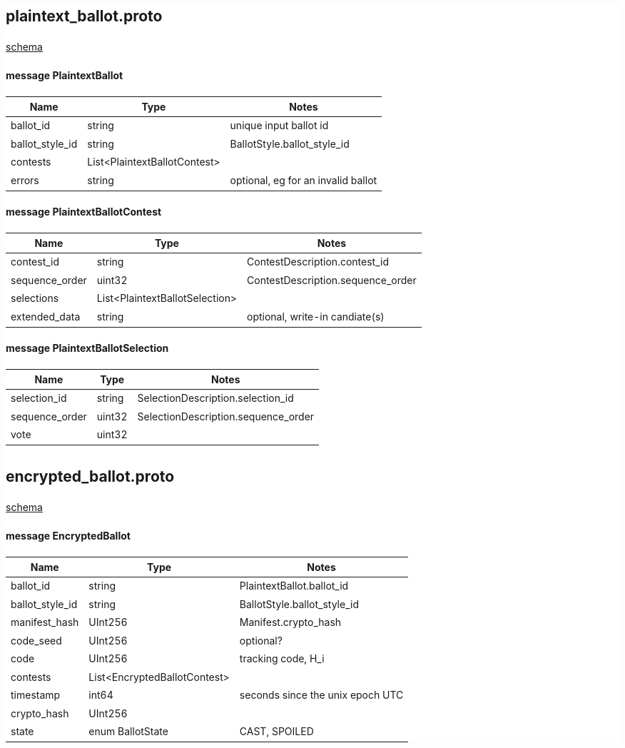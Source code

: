 
## plaintext_ballot.proto
[schema](https://github.com/danwallach/electionguard-kotlin-multiplatform/blob/main/src/commonMain/proto/plaintext_ballot.proto)

#### message PlaintextBallot

| Name            | Type                           | Notes                              |
|-----------------|--------------------------------|------------------------------------|
| ballot_id       | string                         | unique input ballot id             |
| ballot_style_id | string                         | BallotStyle.ballot_style_id        |
| contests        | List\<PlaintextBallotContest\> |                                    |
| errors          | string                         | optional, eg for an invalid ballot |

#### message PlaintextBallotContest

| Name           | Type                             | Notes                             |
|----------------|----------------------------------|-----------------------------------|
| contest_id     | string                           | ContestDescription.contest_id     |
| sequence_order | uint32                           | ContestDescription.sequence_order |
| selections     | List\<PlaintextBallotSelection\> |                                   |
| extended_data  | string                           | optional, write-in candiate(s)    |

#### message PlaintextBallotSelection

| Name                     | Type   | Notes                               |
|--------------------------|--------|-------------------------------------|
| selection_id             | string | SelectionDescription.selection_id   |
| sequence_order           | uint32 | SelectionDescription.sequence_order |
| vote                     | uint32 |                                     |


## encrypted_ballot.proto
[schema](https://github.com/danwallach/electionguard-kotlin-multiplatform/blob/main/src/commonMain/proto/encrypted_ballot.proto)

#### message EncryptedBallot

| Name              | Type                             | Notes                            |
|-------------------|----------------------------------|----------------------------------|
| ballot_id         | string                           | PlaintextBallot.ballot_id        |
| ballot_style_id   | string                           | BallotStyle.ballot_style_id      |
| manifest_hash     | UInt256                          | Manifest.crypto_hash             |
| code_seed         | UInt256                          | optional?                        |
| code              | UInt256                          | tracking code, H_i               |
| contests          | List\<EncryptedBallotContest\>   |                                  |
| timestamp         | int64                            | seconds since the unix epoch UTC |
| crypto_hash       | UInt256                          |                                  |
| state             | enum BallotState                 | CAST, SPOILED                    |
